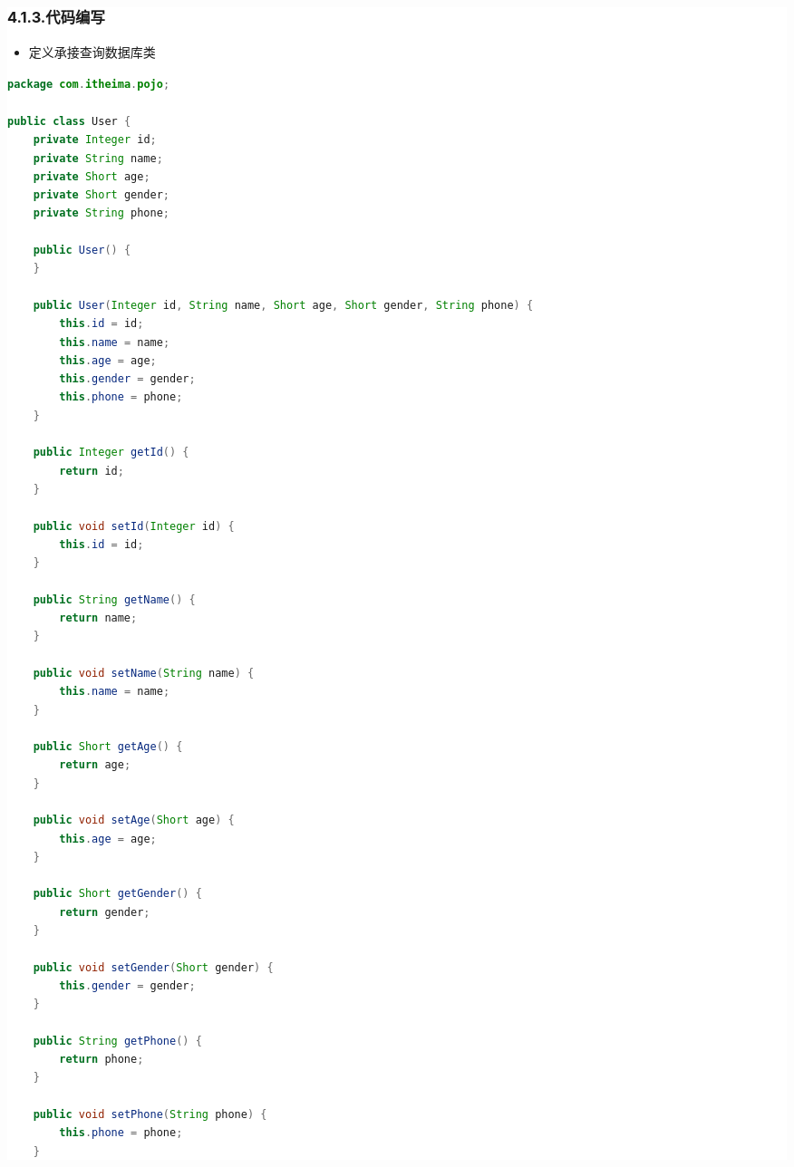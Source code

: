 ### 4.1.3.代码编写

* 定义承接查询数据库类
```java
package com.itheima.pojo;

public class User {
    private Integer id;
    private String name;
    private Short age;
    private Short gender;
    private String phone;

    public User() {
    }

    public User(Integer id, String name, Short age, Short gender, String phone) {
        this.id = id;
        this.name = name;
        this.age = age;
        this.gender = gender;
        this.phone = phone;
    }

    public Integer getId() {
        return id;
    }

    public void setId(Integer id) {
        this.id = id;
    }

    public String getName() {
        return name;
    }

    public void setName(String name) {
        this.name = name;
    }

    public Short getAge() {
        return age;
    }

    public void setAge(Short age) {
        this.age = age;
    }

    public Short getGender() {
        return gender;
    }

    public void setGender(Short gender) {
        this.gender = gender;
    }

    public String getPhone() {
        return phone;
    }

    public void setPhone(String phone) {
        this.phone = phone;
    }
```